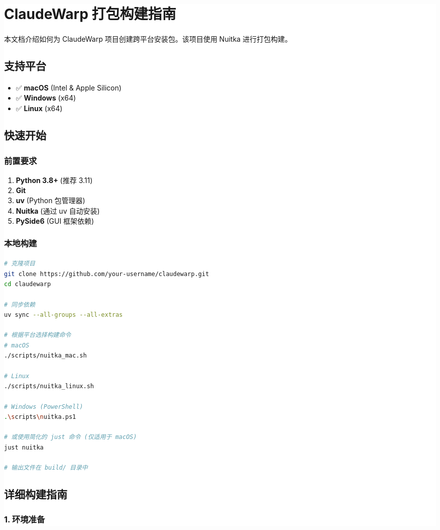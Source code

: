 # ClaudeWarp 打包构建指南

本文档介绍如何为 ClaudeWarp 项目创建跨平台安装包。该项目使用 Nuitka 进行打包构建。

## 支持平台

- ✅ **macOS** (Intel & Apple Silicon)
- ✅ **Windows** (x64)
- ✅ **Linux** (x64)

## 快速开始

### 前置要求

1. **Python 3.8+** (推荐 3.11)
2. **Git**
3. **uv** (Python 包管理器)
4. **Nuitka** (通过 uv 自动安装)
5. **PySide6** (GUI 框架依赖)

### 本地构建

```bash
# 克隆项目
git clone https://github.com/your-username/claudewarp.git
cd claudewarp

# 同步依赖
uv sync --all-groups --all-extras

# 根据平台选择构建命令
# macOS
./scripts/nuitka_mac.sh

# Linux
./scripts/nuitka_linux.sh

# Windows (PowerShell)
.\scripts\nuitka.ps1

# 或使用简化的 just 命令 (仅适用于 macOS)
just nuitka

# 输出文件在 build/ 目录中
```

## 详细构建指南

### 1. 环境准备
